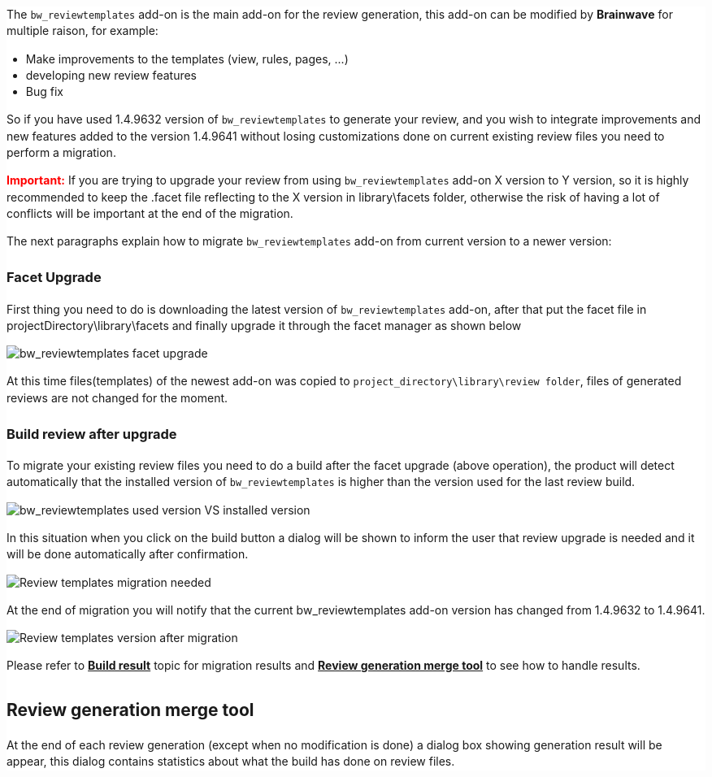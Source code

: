 The  `bw_reviewtemplates` add-on is the main add-on for the review generation, this add-on can be modified by **Brainwave** for multiple raison, for example:

- Make improvements to the templates (view, rules, pages, ...)
- developing new review features
- Bug fix

So if you have used 1.4.9632 version of `bw_reviewtemplates` to generate your review, and you wish to integrate improvements and new features added to the version 1.4.9641 without losing customizations done on current existing review files you need to perform a migration.

<span style="color:red">**Important:**</span> If you are trying to upgrade your review from using `bw_reviewtemplates` add-on X version to Y version, so it is highly recommended to keep the .facet file reflecting to the X version in library\facets folder, otherwise the risk of having a lot of conflicts will be important at the end of the migration.

The next paragraphs explain how to migrate `bw_reviewtemplates` add-on from current version to a newer version:

### Facet Upgrade

First thing you need to do is downloading the latest version of `bw_reviewtemplates` add-on, after that put the facet file in projectDirectory\library\facets and finally upgrade it through the facet manager as shown below

![bw_reviewtemplates facet upgrade]({{site.baseurl}}/docs/igrc-platform/review-wizard/images/review_upgrade_template_facet.png "bw_reviewtemplates facet upgrade")

At this time files(templates) of the newest add-on was copied to `project_directory\library\review folder`, files of generated reviews are not changed for the moment.

### Build review after upgrade

To migrate your existing review files you need to do a build after the facet upgrade (above operation), the product will detect automatically that the installed version of `bw_reviewtemplates` is higher than the version used for the last review build.

![bw_reviewtemplates used version VS installed version]({{site.baseurl}}/docs/igrc-platform/review-wizard/images/review_versions_before_upgrade.png "bw_reviewtemplates used version VS installed version")

In this situation when you click on the build button a dialog will be shown to inform the user that review upgrade is needed and it will be done automatically after confirmation.

![Review templates migration needed]({{site.baseurl}}/docs/igrc-platform/review-wizard/images/review_migration_detected.png "Review templates migration needed")

At the end of migration you will notify that the current bw_reviewtemplates add-on version has changed from 1.4.9632 to 1.4.9641.

![Review templates version after migration]({{site.baseurl}}/docs/igrc-platform/review-wizard/images/review_versions_after_upgrade.png "Review templates version after migration")

Please refer to **[Build result](#review-build-results)** topic for migration results and **[Review generation merge tool](#review-generation-merge-tool)** to see how to handle results.

## Review generation merge tool

At the end of each review generation (except when no modification is done) a dialog box showing generation result will be appear, this dialog contains statistics about what the build has done on review files.
